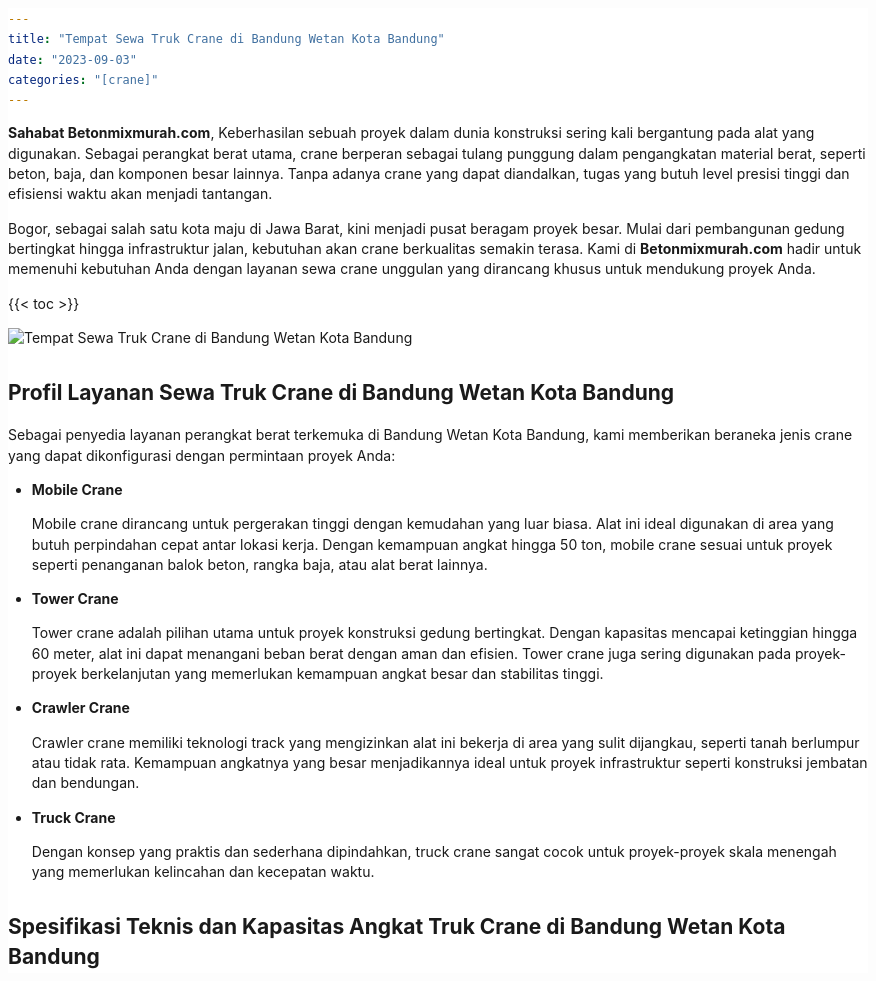 ```yaml
---
title: "Tempat Sewa Truk Crane di Bandung Wetan Kota Bandung"
date: "2023-09-03"
categories: "[crane]"
---
```


**Sahabat Betonmixmurah.com**, Keberhasilan sebuah proyek dalam dunia konstruksi sering kali bergantung pada alat yang digunakan. Sebagai perangkat berat utama, crane berperan sebagai tulang punggung dalam pengangkatan material berat, seperti beton, baja, dan komponen besar lainnya. Tanpa adanya crane yang dapat diandalkan, tugas yang butuh level presisi tinggi dan efisiensi waktu akan menjadi tantangan.

Bogor, sebagai salah satu kota maju di Jawa Barat, kini menjadi pusat beragam proyek besar. Mulai dari pembangunan gedung bertingkat hingga infrastruktur jalan, kebutuhan akan crane berkualitas semakin terasa. Kami di **Betonmixmurah.com** hadir untuk memenuhi kebutuhan Anda dengan layanan sewa crane unggulan yang dirancang khusus untuk mendukung proyek Anda.

{{< toc >}}

![Tempat Sewa Truk Crane di Bandung Wetan Kota Bandung](/images/crane/sewa-crane-10.jpg)

## Profil Layanan Sewa Truk Crane di Bandung Wetan Kota Bandung

Sebagai penyedia layanan perangkat berat terkemuka di Bandung Wetan Kota Bandung, kami memberikan beraneka jenis crane yang dapat dikonfigurasi dengan permintaan proyek Anda:  

- **Mobile Crane**  

  Mobile crane dirancang untuk pergerakan tinggi dengan kemudahan yang luar biasa. Alat ini ideal digunakan di area yang butuh perpindahan cepat antar lokasi kerja. Dengan kemampuan angkat hingga 50 ton, mobile crane sesuai untuk proyek seperti penanganan balok beton, rangka baja, atau alat berat lainnya.  

- **Tower Crane**  

  Tower crane adalah pilihan utama untuk proyek konstruksi gedung bertingkat. Dengan kapasitas mencapai ketinggian hingga 60 meter, alat ini dapat menangani beban berat dengan aman dan efisien. Tower crane juga sering digunakan pada proyek-proyek berkelanjutan yang memerlukan kemampuan angkat besar dan stabilitas tinggi.  

- **Crawler Crane**  

  Crawler crane memiliki teknologi track yang mengizinkan alat ini bekerja di area yang sulit dijangkau, seperti tanah berlumpur atau tidak rata. Kemampuan angkatnya yang besar menjadikannya ideal untuk proyek infrastruktur seperti konstruksi jembatan dan bendungan.  

- **Truck Crane**  

  Dengan konsep yang praktis dan sederhana dipindahkan, truck crane sangat cocok untuk proyek-proyek skala menengah yang memerlukan kelincahan dan kecepatan waktu.

## Spesifikasi Teknis dan Kapasitas Angkat Truk Crane di Bandung Wetan Kota Bandung 
